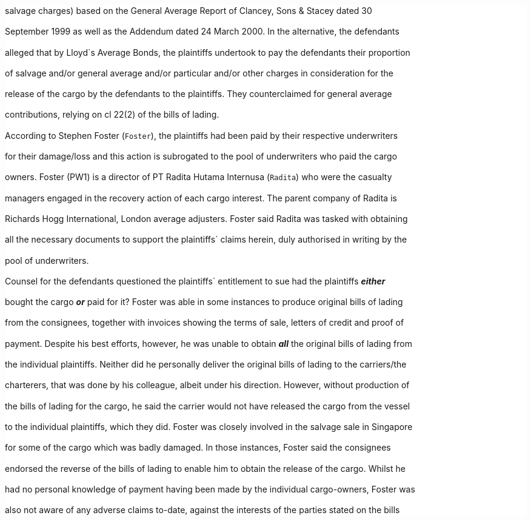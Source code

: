 salvage charges) based on the General Average Report of Clancey, Sons & Stacey dated 30 

September 1999 as well as the Addendum dated 24 March 2000. In the alternative, the defendants 

alleged that by Lloyd`s Average Bonds, the plaintiffs undertook to pay the defendants their proportion 

of salvage and/or general average and/or particular and/or other charges in consideration for the 

release of the cargo by the defendants to the plaintiffs. They counterclaimed for general average 

contributions, relying on cl 22(2) of the bills of lading. 

According to Stephen Foster (`Foster`), the plaintiffs had been paid by their respective underwriters 

for their damage/loss and this action is subrogated to the pool of underwriters who paid the cargo

owners. Foster (PW1) is a director of PT Radita Hutama Internusa (`Radita`) who were the casualty 

managers engaged in the recovery action of each cargo interest. The parent company of Radita is 

Richards Hogg International, London average adjusters. Foster said Radita was tasked with obtaining 

all the necessary documents to support the plaintiffs` claims herein, duly authorised in writing by the 

pool of underwriters. 

Counsel for the defendants questioned the plaintiffs` entitlement to sue had the plaintiffs **_either_** 

bought the cargo **_or_** paid for it? Foster was able in some instances to produce original bills of lading 

from the consignees, together with invoices showing the terms of sale, letters of credit and proof of 

payment. Despite his best efforts, however, he was unable to obtain **_all_** the original bills of lading from 

the individual plaintiffs. Neither did he personally deliver the original bills of lading to the carriers/the 

charterers, that was done by his colleague, albeit under his direction. However, without production of 

the bills of lading for the cargo, he said the carrier would not have released the cargo from the vessel 

to the individual plaintiffs, which they did. Foster was closely involved in the salvage sale in Singapore 

for some of the cargo which was badly damaged. In those instances, Foster said the consignees 

endorsed the reverse of the bills of lading to enable him to obtain the release of the cargo. Whilst he 

had no personal knowledge of payment having been made by the individual cargo-owners, Foster was 

also not aware of any adverse claims to-date, against the interests of the parties stated on the bills 
